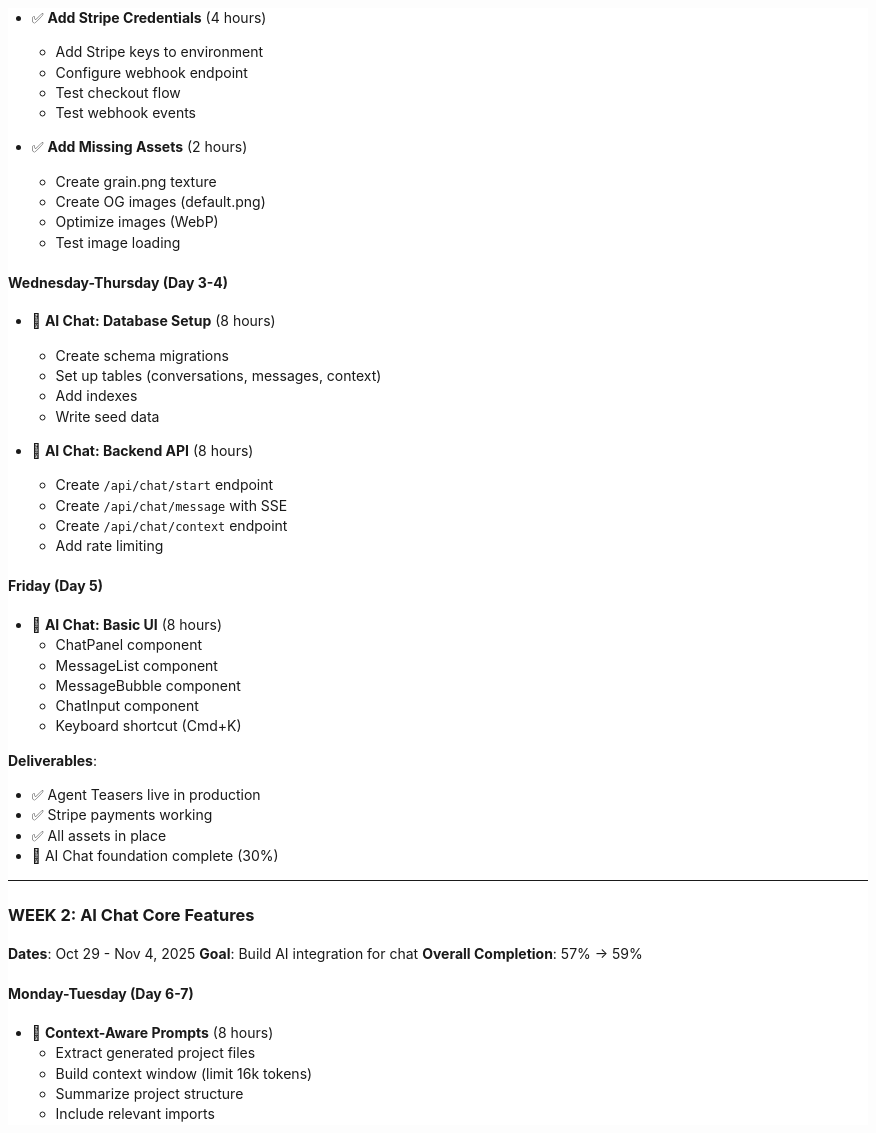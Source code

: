 - ✅ **Add Stripe Credentials** (4 hours)
  - Add Stripe keys to environment
  - Configure webhook endpoint
  - Test checkout flow
  - Test webhook events

- ✅ **Add Missing Assets** (2 hours)
  - Create grain.png texture
  - Create OG images (default.png)
  - Optimize images (WebP)
  - Test image loading

#### Wednesday-Thursday (Day 3-4)
- 🔨 **AI Chat: Database Setup** (8 hours)
  - Create schema migrations
  - Set up tables (conversations, messages, context)
  - Add indexes
  - Write seed data

- 🔨 **AI Chat: Backend API** (8 hours)
  - Create `/api/chat/start` endpoint
  - Create `/api/chat/message` with SSE
  - Create `/api/chat/context` endpoint
  - Add rate limiting

#### Friday (Day 5)
- 🔨 **AI Chat: Basic UI** (8 hours)
  - ChatPanel component
  - MessageList component
  - MessageBubble component
  - ChatInput component
  - Keyboard shortcut (Cmd+K)

**Deliverables**:
- ✅ Agent Teasers live in production
- ✅ Stripe payments working
- ✅ All assets in place
- 🔨 AI Chat foundation complete (30%)

---

### WEEK 2: AI Chat Core Features
**Dates**: Oct 29 - Nov 4, 2025
**Goal**: Build AI integration for chat
**Overall Completion**: 57% → 59%

#### Monday-Tuesday (Day 6-7)
- 🔨 **Context-Aware Prompts** (8 hours)
  - Extract generated project files
  - Build context window (limit 16k tokens)
  - Summarize project structure
  - Include relevant imports
